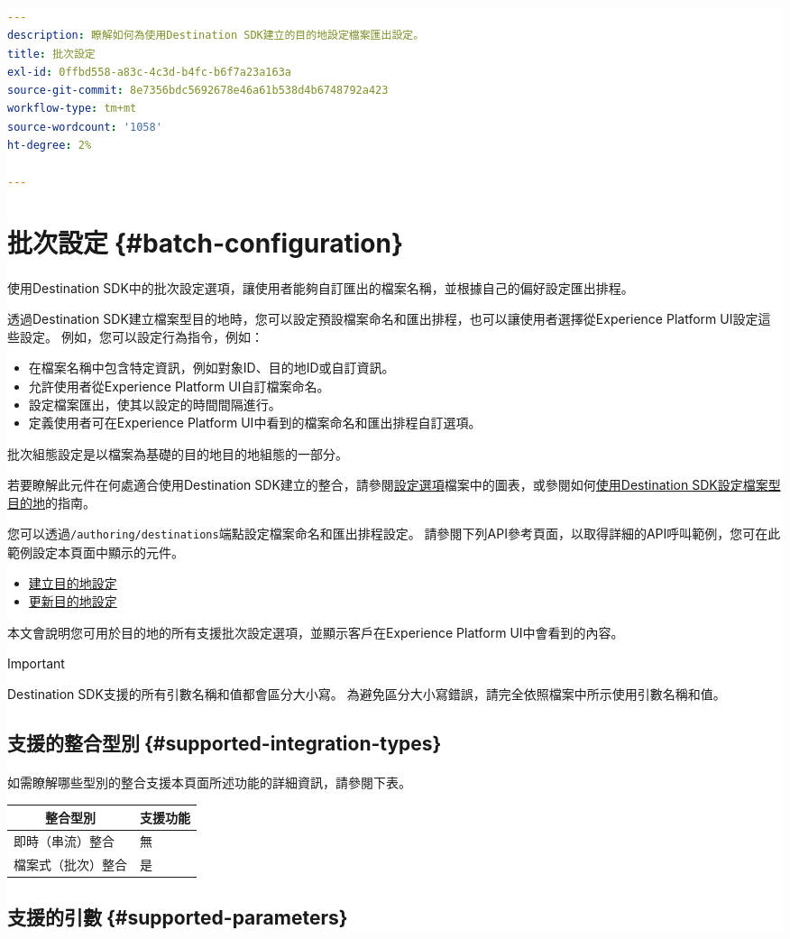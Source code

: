```yaml
---
description: 瞭解如何為使用Destination SDK建立的目的地設定檔案匯出設定。
title: 批次設定
exl-id: 0ffbd558-a83c-4c3d-b4fc-b6f7a23a163a
source-git-commit: 8e7356bdc5692678e46a61b538d4b6748792a423
workflow-type: tm+mt
source-wordcount: '1058'
ht-degree: 2%

---
```


# 批次設定 {#batch-configuration}

使用Destination SDK中的批次設定選項，讓使用者能夠自訂匯出的檔案名稱，並根據自己的偏好設定匯出排程。

透過Destination SDK建立檔案型目的地時，您可以設定預設檔案命名和匯出排程，也可以讓使用者選擇從Experience Platform UI設定這些設定。 例如，您可以設定行為指令，例如：

* 在檔案名稱中包含特定資訊，例如對象ID、目的地ID或自訂資訊。
* 允許使用者從Experience Platform UI自訂檔案命名。
* 設定檔案匯出，使其以設定的時間間隔進行。
* 定義使用者可在Experience Platform UI中看到的檔案命名和匯出排程自訂選項。

批次組態設定是以檔案為基礎的目的地目的地組態的一部分。

若要瞭解此元件在何處適合使用Destination SDK建立的整合，請參閱[設定選項](../configuration-options.md)檔案中的圖表，或參閱如何[使用Destination SDK設定檔案型目的地](../../guides/configure-file-based-destination-instructions.md#create-server-file-configuration)的指南。

您可以透過`/authoring/destinations`端點設定檔案命名和匯出排程設定。 請參閱下列API參考頁面，以取得詳細的API呼叫範例，您可在此範例設定本頁面中顯示的元件。

* [建立目的地設定](../../authoring-api/destination-configuration/create-destination-configuration.md)
* [更新目的地設定](../../authoring-api/destination-configuration/update-destination-configuration.md)

本文會說明您可用於目的地的所有支援批次設定選項，並顯示客戶在Experience Platform UI中會看到的內容。

>[!IMPORTANT]
>
>Destination SDK支援的所有引數名稱和值都會區分大小寫&#x200B;**&#x200B;**。 為避免區分大小寫錯誤，請完全依照檔案中所示使用引數名稱和值。

## 支援的整合型別 {#supported-integration-types}

如需瞭解哪些型別的整合支援本頁面所述功能的詳細資訊，請參閱下表。

| 整合型別 | 支援功能 |
|---|---|
| 即時（串流）整合 | 無 |
| 檔案式（批次）整合 | 是 |

## 支援的引數 {#supported-parameters}

